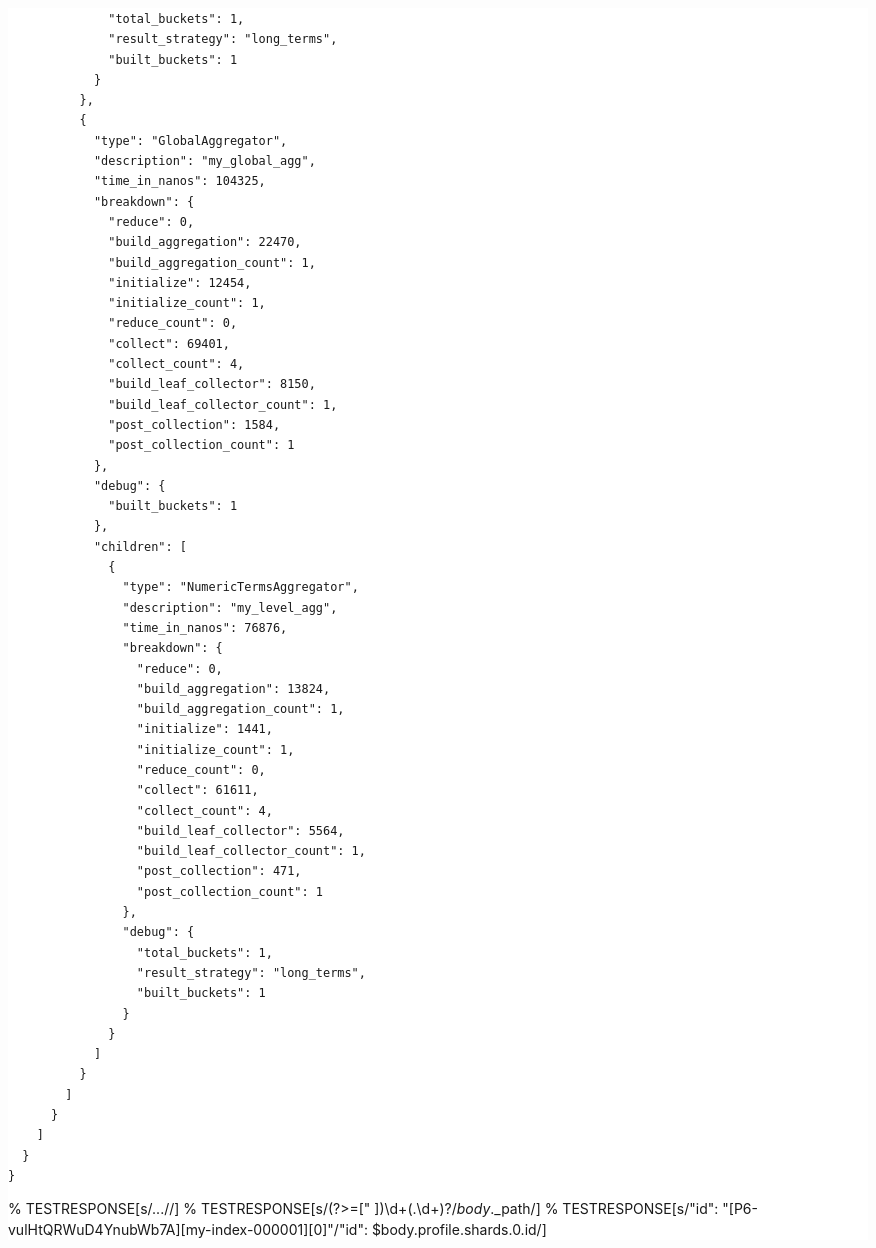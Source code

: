 ```console-result
              "total_buckets": 1,
              "result_strategy": "long_terms",
              "built_buckets": 1
            }
          },
          {
            "type": "GlobalAggregator",
            "description": "my_global_agg",
            "time_in_nanos": 104325,
            "breakdown": {
              "reduce": 0,
              "build_aggregation": 22470,
              "build_aggregation_count": 1,
              "initialize": 12454,
              "initialize_count": 1,
              "reduce_count": 0,
              "collect": 69401,
              "collect_count": 4,
              "build_leaf_collector": 8150,
              "build_leaf_collector_count": 1,
              "post_collection": 1584,
              "post_collection_count": 1
            },
            "debug": {
              "built_buckets": 1
            },
            "children": [
              {
                "type": "NumericTermsAggregator",
                "description": "my_level_agg",
                "time_in_nanos": 76876,
                "breakdown": {
                  "reduce": 0,
                  "build_aggregation": 13824,
                  "build_aggregation_count": 1,
                  "initialize": 1441,
                  "initialize_count": 1,
                  "reduce_count": 0,
                  "collect": 61611,
                  "collect_count": 4,
                  "build_leaf_collector": 5564,
                  "build_leaf_collector_count": 1,
                  "post_collection": 471,
                  "post_collection_count": 1
                },
                "debug": {
                  "total_buckets": 1,
                  "result_strategy": "long_terms",
                  "built_buckets": 1
                }
              }
            ]
          }
        ]
      }
    ]
  }
}
```
%  TESTRESPONSE[s/\.\.\.//]
%  TESTRESPONSE[s/(?>=[" ])\d+(\.\d+)?/$body.$_path/]
%  TESTRESPONSE[s/"id": "\[P6-vulHtQRWuD4YnubWb7A\]\[my-index-000001\]\[0\]"/"id": $body.profile.shards.0.id/]